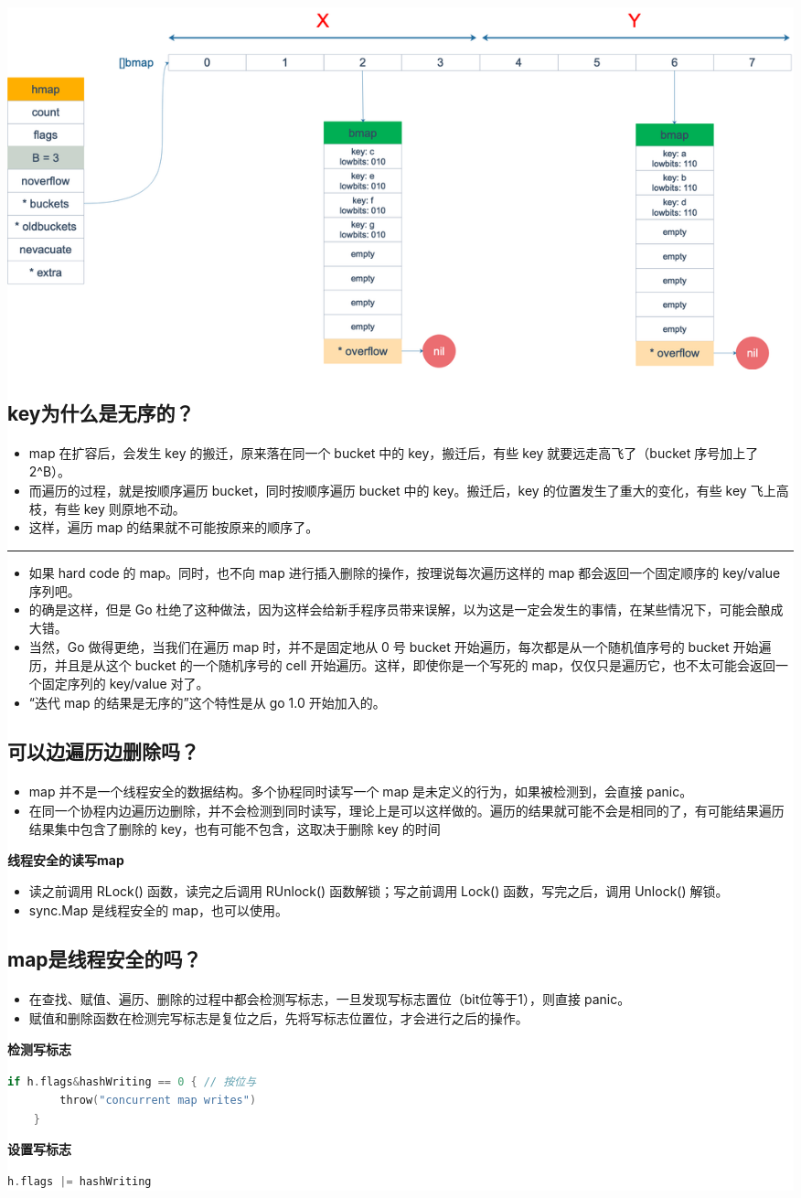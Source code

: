 ![after_map_append_2](https://github.com/com-wushuang/goBasic/blob/main/image/after_map_append_2.png)


## key为什么是无序的？
- map 在扩容后，会发生 key 的搬迁，原来落在同一个 bucket 中的 key，搬迁后，有些 key 就要远走高飞了（bucket 序号加上了 2^B）。
- 而遍历的过程，就是按顺序遍历 bucket，同时按顺序遍历 bucket 中的 key。搬迁后，key 的位置发生了重大的变化，有些 key 飞上高枝，有些 key 则原地不动。
- 这样，遍历 map 的结果就不可能按原来的顺序了。
----
- 如果 hard code 的 map。同时，也不向 map 进行插入删除的操作，按理说每次遍历这样的 map 都会返回一个固定顺序的 key/value 序列吧。
- 的确是这样，但是 Go 杜绝了这种做法，因为这样会给新手程序员带来误解，以为这是一定会发生的事情，在某些情况下，可能会酿成大错。
- 当然，Go 做得更绝，当我们在遍历 map 时，并不是固定地从 0 号 bucket 开始遍历，每次都是从一个随机值序号的 bucket 开始遍历，并且是从这个 bucket 的一个随机序号的 cell 开始遍历。这样，即使你是一个写死的 map，仅仅只是遍历它，也不太可能会返回一个固定序列的 key/value 对了。
- “迭代 map 的结果是无序的”这个特性是从 go 1.0 开始加入的。

## 可以边遍历边删除吗？
- map 并不是一个线程安全的数据结构。多个协程同时读写一个 map 是未定义的行为，如果被检测到，会直接 panic。
- 在同一个协程内边遍历边删除，并不会检测到同时读写，理论上是可以这样做的。遍历的结果就可能不会是相同的了，有可能结果遍历结果集中包含了删除的 key，也有可能不包含，这取决于删除 key 的时间

**线程安全的读写map**
- 读之前调用 RLock() 函数，读完之后调用 RUnlock() 函数解锁；写之前调用 Lock() 函数，写完之后，调用 Unlock() 解锁。
- sync.Map 是线程安全的 map，也可以使用。

## map是线程安全的吗？
- 在查找、赋值、遍历、删除的过程中都会检测写标志，一旦发现写标志置位（bit位等于1），则直接 panic。
- 赋值和删除函数在检测完写标志是复位之后，先将写标志位置位，才会进行之后的操作。

**检测写标志**
```go
if h.flags&hashWriting == 0 { // 按位与
		throw("concurrent map writes")
	}
```
**设置写标志**
```go
h.flags |= hashWriting
```
